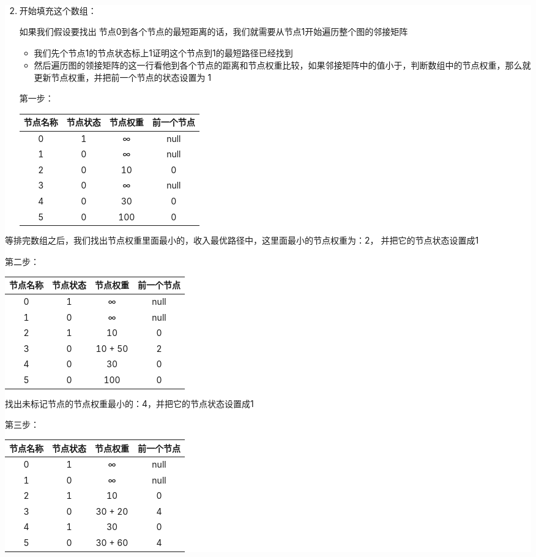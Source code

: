    

2. 开始填充这个数组：

   如果我们假设要找出 节点0到各个节点的最短距离的话，我们就需要从节点1开始遍历整个图的邻接矩阵

   - 我们先个节点1的节点状态标上1证明这个节点到1的最短路径已经找到
   - 然后遍历图的领接矩阵的这一行看他到各个节点的距离和节点权重比较，如果邻接矩阵中的值小于，判断数组中的节点权重，那么就更新节点权重，并把前一个节点的状态设置为 1
   
   
   
   第一步：
   
   | 节点名称 | 节点状态 | 节点权重 | 前一个节点 |
   | :------: | :------: | :------: | :--------: |
   |    0     |    1     |    ∞     |    null    |
   |    1     |    0     |    ∞     |    null    |
   |    2     |    0     |    10    |     0      |
   |    3     |    0     |    ∞     |    null    |
   |    4     |    0     |    30    |     0      |
   |    5     |    0     |   100    |     0      |

等排完数组之后，我们找出节点权重里面最小的，收入最优路径中，这里面最小的节点权重为：2， 并把它的节点状态设置成1

第二步：

| 节点名称 | 节点状态 | 节点权重 | 前一个节点 |
| :------: | :------: | :------: | :--------: |
|    0     |    1     |    ∞     |    null    |
|    1     |    0     |    ∞     |    null    |
|    2     |    1     |    10    |     0      |
|    3     |    0     | 10 + 50  |     2      |
|    4     |    0     |    30    |     0      |
|    5     |    0     |   100    |     0      |

找出未标记节点的节点权重最小的：4，并把它的节点状态设置成1

第三步：

| 节点名称 | 节点状态 | 节点权重 | 前一个节点 |
| :------: | :------: | :------: | :--------: |
|    0     |    1     |    ∞     |    null    |
|    1     |    0     |    ∞     |    null    |
|    2     |    1     |    10    |     0      |
|    3     |    0     | 30 + 20  |     4      |
|    4     |    1     |    30    |     0      |
|    5     |    0     | 30 + 60  |     4      |
